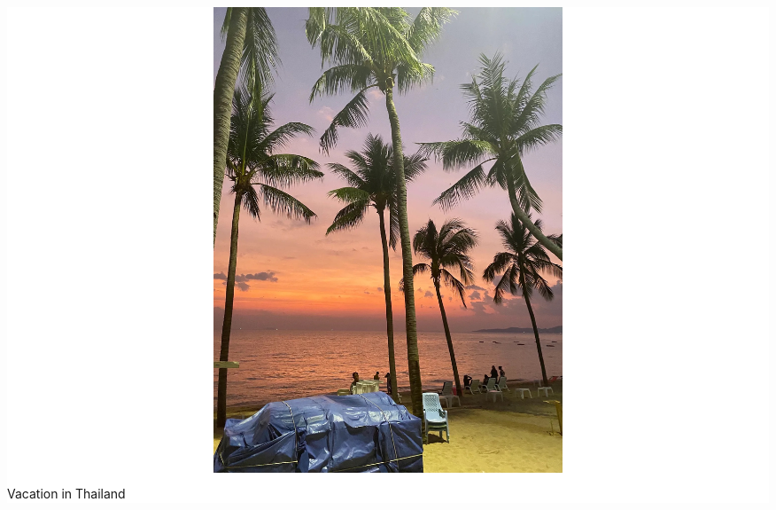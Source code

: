 <img src="..\img\blog\stepan\thailand.jpg" style="display: block; margin: 0 auto" width="450" height="525" alt="Vacation in Thailand" /><figcaption aria-hidden="true">Vacation in Thailand</figcaption>
</figure>

